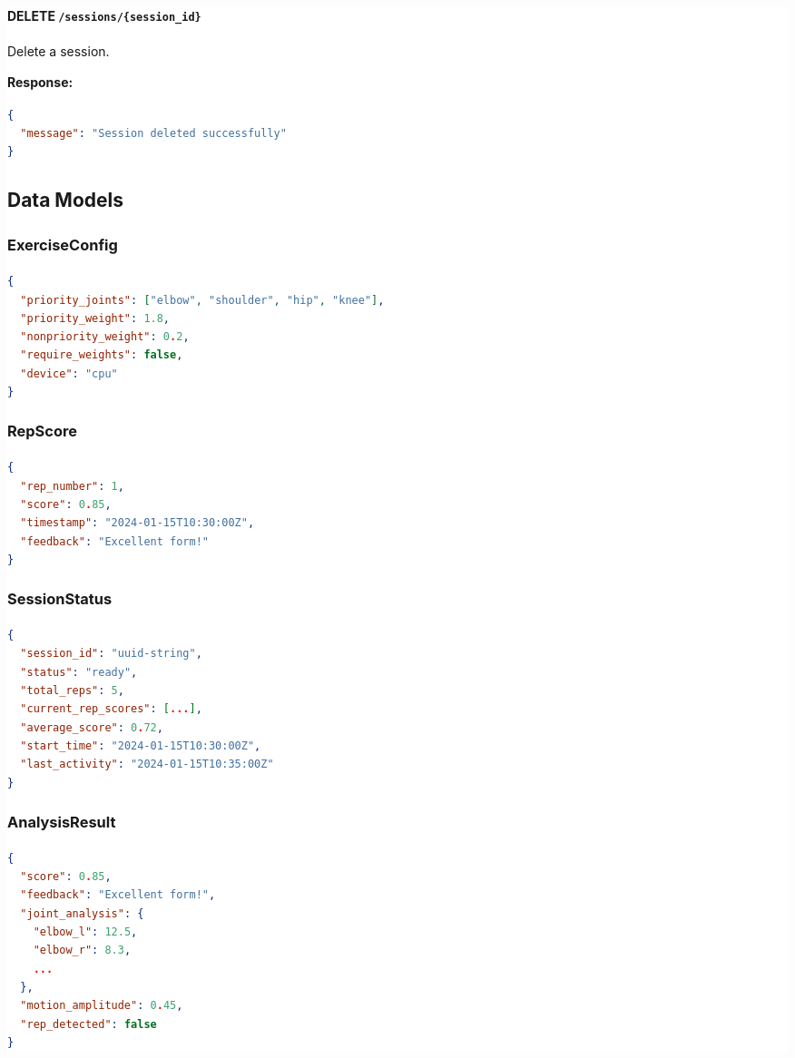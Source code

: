 #### DELETE `/sessions/{session_id}`

Delete a session.

**Response:**
```json
{
  "message": "Session deleted successfully"
}
```

## Data Models

### ExerciseConfig

```json
{
  "priority_joints": ["elbow", "shoulder", "hip", "knee"],
  "priority_weight": 1.8,
  "nonpriority_weight": 0.2,
  "require_weights": false,
  "device": "cpu"
}
```

### RepScore

```json
{
  "rep_number": 1,
  "score": 0.85,
  "timestamp": "2024-01-15T10:30:00Z",
  "feedback": "Excellent form!"
}
```

### SessionStatus

```json
{
  "session_id": "uuid-string",
  "status": "ready",
  "total_reps": 5,
  "current_rep_scores": [...],
  "average_score": 0.72,
  "start_time": "2024-01-15T10:30:00Z",
  "last_activity": "2024-01-15T10:35:00Z"
}
```

### AnalysisResult

```json
{
  "score": 0.85,
  "feedback": "Excellent form!",
  "joint_analysis": {
    "elbow_l": 12.5,
    "elbow_r": 8.3,
    ...
  },
  "motion_amplitude": 0.45,
  "rep_detected": false
}
```
